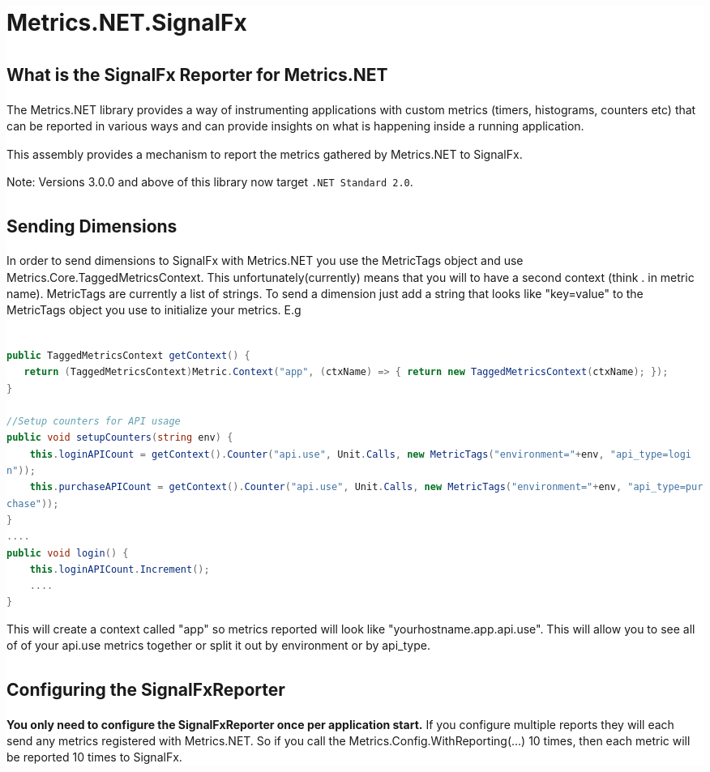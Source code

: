 # Metrics.NET.SignalFx
## What is the SignalFx Reporter for Metrics.NET
The Metrics.NET library provides a way of instrumenting applications with custom metrics (timers, histograms, counters etc) that can be reported in various ways and can provide insights on what is happening inside a running application.

This assembly provides a mechanism to report the metrics gathered by Metrics.NET to SignalFx.

Note: Versions 3.0.0 and above of this library now target `.NET Standard 2.0`.

## Sending Dimensions

In order to send dimensions to SignalFx with Metrics.NET you use the MetricTags object and use Metrics.Core.TaggedMetricsContext. This unfortunately(currently) means that you will to have a second context (think . in metric name). MetricTags are currently a list of strings. To send a dimension just add a string that looks like "key=value" to the MetricTags object you use to initialize your metrics. E.g

```csharp

public TaggedMetricsContext getContext() {
   return (TaggedMetricsContext)Metric.Context("app", (ctxName) => { return new TaggedMetricsContext(ctxName); });
}

//Setup counters for API usage
public void setupCounters(string env) {
    this.loginAPICount = getContext().Counter("api.use", Unit.Calls, new MetricTags("environment="+env, "api_type=login"));
    this.purchaseAPICount = getContext().Counter("api.use", Unit.Calls, new MetricTags("environment="+env, "api_type=purchase"));
}
....
public void login() {
    this.loginAPICount.Increment();
    ....
}
```
This will create a context called "app" so metrics reported will look like "yourhostname.app.api.use".
This will allow you to see all of of your api.use metrics together or split it out by environment or by api_type.

## Configuring the SignalFxReporter

**You only need to configure the SignalFxReporter once per application start.**
If you configure multiple reports they will each send any metrics registered with Metrics.NET. So if you call the Metrics.Config.WithReporting(...) 10 times, then each metric will be reported 10 times to SignalFx.

